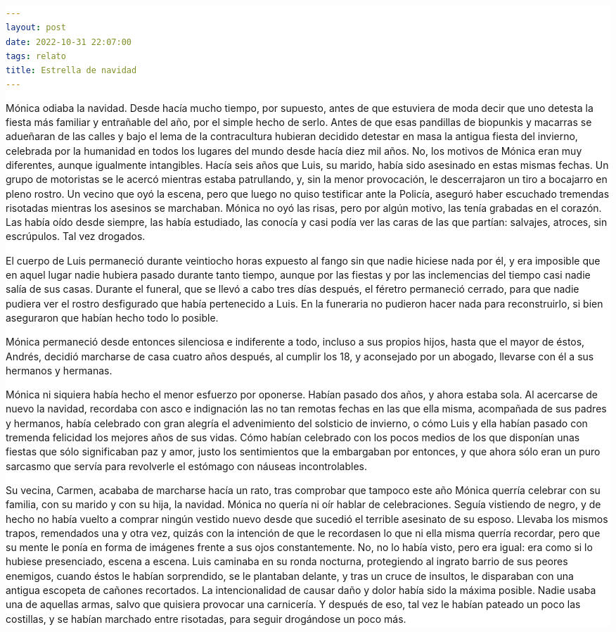 ```yaml
---
layout: post
date: 2022-10-31 22:07:00
tags: relato
title: Estrella de navidad
---
```


Mónica odiaba la navidad. Desde hacía mucho tiempo, por supuesto, antes de que estuviera de moda decir que uno detesta la fiesta más familiar y entrañable del año, por el simple hecho de serlo. Antes de que esas pandillas de biopunkis y macarras se adueñaran de las calles y bajo el lema de la contracultura hubieran decidido detestar en masa la antigua fiesta del invierno, celebrada por la humanidad en todos los lugares del mundo desde hacía diez mil años. No, los motivos de Mónica eran muy diferentes, aunque igualmente intangibles. Hacía seis años que Luis, su marido, había sido asesinado en estas mismas fechas. Un grupo de motoristas se le acercó mientras estaba patrullando, y, sin la menor provocación, le descerrajaron un tiro a bocajarro en pleno rostro. Un
vecino que oyó la escena, pero que luego no quiso testificar ante la Policía, aseguró haber escuchado tremendas risotadas mientras los asesinos se marchaban. Mónica no oyó las risas, pero por algún motivo, las tenía grabadas en el corazón. Las había oído desde siempre, las había estudiado, las conocía y casi podía ver las caras de las que partían: salvajes, atroces, sin escrúpulos. Tal vez drogados.

El cuerpo de Luis permaneció durante veintiocho horas expuesto al fango
sin que nadie hiciese nada por él, y era imposible que en aquel lugar
nadie hubiera pasado durante tanto tiempo, aunque por las fiestas y por
las inclemencias del tiempo casi nadie salía de sus casas. Durante el
funeral, que se llevó a cabo tres días después, el féretro permaneció
cerrado, para que nadie pudiera ver el rostro desfigurado que había
pertenecido a Luis. En la funeraria no pudieron hacer nada para
reconstruirlo, si bien aseguraron que habían hecho todo lo posible.

Mónica permaneció desde entonces silenciosa e indiferente a todo,
incluso a sus propios hijos, hasta que el mayor de éstos, Andrés,
decidió marcharse de casa cuatro años después, al cumplir los 18, y
aconsejado por un abogado, llevarse con él a sus hermanos y hermanas.

Mónica ni siquiera había hecho el menor esfuerzo por oponerse. Habían
pasado dos años, y ahora estaba sola. Al acercarse de nuevo la navidad,
recordaba con asco e indignación las no tan remotas fechas en las que
ella misma, acompañada de sus padres y hermanos, había celebrado con
gran alegría el advenimiento del solsticio de invierno, o cómo Luis y
ella habían pasado con tremenda felicidad los mejores años de sus
vidas. Cómo habían celebrado con los pocos medios de los que disponían
unas fiestas que sólo significaban paz y amor, justo los sentimientos
que la embargaban por entonces, y que ahora sólo eran un puro sarcasmo
que servía para revolverle el estómago con náuseas incontrolables.

Su vecina, Carmen, acababa de marcharse hacía un rato, tras comprobar
que tampoco este año Mónica querría celebrar con su familia, con su
marido y con su hija, la navidad. Mónica no quería ni oír hablar de
celebraciones. Seguía vistiendo de negro, y de hecho no había vuelto a
comprar ningún vestido nuevo desde que sucedió el terrible asesinato de
su esposo. Llevaba los mismos trapos, remendados una y otra vez, quizás
con la intención de que le recordasen lo que ni ella misma querría
recordar, pero que su mente le ponía en forma de imágenes frente a sus
ojos constantemente. No, no lo había visto, pero era igual: era como si
lo hubiese presenciado, escena a escena. Luis caminaba en su ronda
nocturna, protegiendo al ingrato barrio de sus peores enemigos, cuando
éstos le habían sorprendido, se le plantaban delante, y tras un cruce
de insultos, le disparaban con una antigua escopeta de cañones
recortados. La intencionalidad de causar daño y dolor había sido la
máxima posible. Nadie usaba una de aquellas armas, salvo que quisiera
provocar una carnicería. Y después de eso, tal vez le habían pateado un
poco las costillas, y se habían marchado entre risotadas, para seguir
drogándose un poco más.